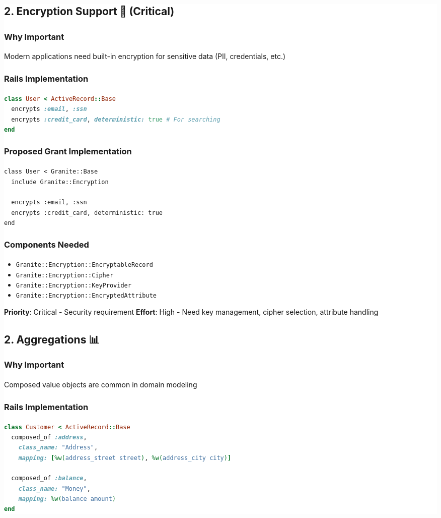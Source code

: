 ## 2. Encryption Support 🔐 (Critical)

### Why Important
Modern applications need built-in encryption for sensitive data (PII, credentials, etc.)

### Rails Implementation
```ruby
class User < ActiveRecord::Base
  encrypts :email, :ssn
  encrypts :credit_card, deterministic: true # For searching
end
```

### Proposed Grant Implementation
```crystal
class User < Granite::Base
  include Granite::Encryption
  
  encrypts :email, :ssn
  encrypts :credit_card, deterministic: true
end
```

### Components Needed
- `Granite::Encryption::EncryptableRecord`
- `Granite::Encryption::Cipher`
- `Granite::Encryption::KeyProvider`
- `Granite::Encryption::EncryptedAttribute`

**Priority**: Critical - Security requirement
**Effort**: High - Need key management, cipher selection, attribute handling

## 2. Aggregations 📊

### Why Important
Composed value objects are common in domain modeling

### Rails Implementation
```ruby
class Customer < ActiveRecord::Base
  composed_of :address,
    class_name: "Address",
    mapping: [%w(address_street street), %w(address_city city)]
    
  composed_of :balance,
    class_name: "Money",
    mapping: %w(balance amount)
end
```
